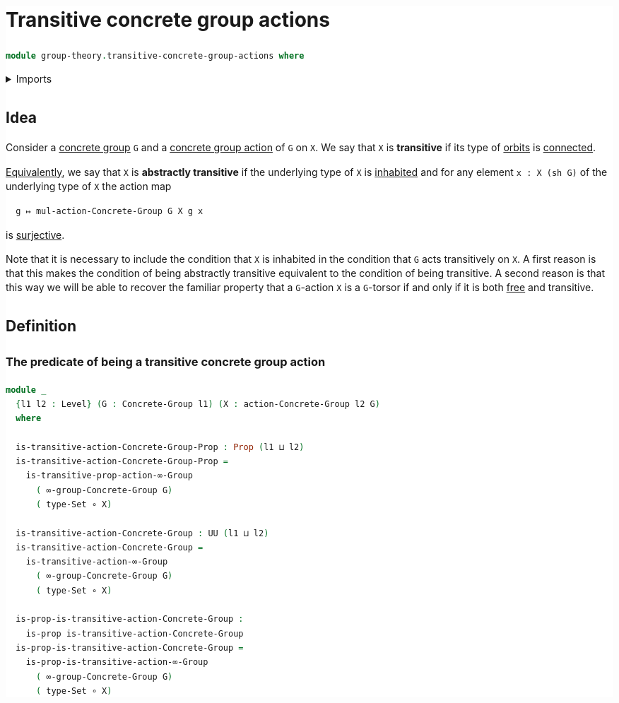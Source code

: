 # Transitive concrete group actions

```agda
module group-theory.transitive-concrete-group-actions where
```

<details><summary>Imports</summary></details>

## Idea

Consider a [concrete group](group-theory.concrete-groups.md) `G` and a
[concrete group action](group-theory.concrete-group-actions.md) of `G` on `X`.
We
say that `X` is **transitive** if its type of
[orbits](group-theory.orbits-concrete-group-actions.md) is
[connected](foundation.connected-types.md).

[Equivalently](foundation.logical-equivalences.md), we say that `X` is
**abstractly transitive** if the underlying type of `X` is
[inhabited](foundation.inhabited-types.md) and for any element `x : X (sh G)` of
the underlying type of `X` the action map

```text
  g ↦ mul-action-Concrete-Group G X g x
```

is [surjective](foundation.surjective-maps.md).

Note that it is necessary to include the condition that `X` is inhabited in the
condition that `G` acts transitively on `X`. A first reason is that this makes
the condition of being abstractly transitive equivalent to the condition of
being transitive. A second reason is that this way we will be able to recover
the familiar property that a `G`-action `X` is a `G`-torsor if and only if it is
both [free](group-theory.free-concrete-group-actions.md) and transitive.

## Definition

### The predicate of being a transitive concrete group action

```agda
module _
  {l1 l2 : Level} (G : Concrete-Group l1) (X : action-Concrete-Group l2 G)
  where
  
  is-transitive-action-Concrete-Group-Prop : Prop (l1 ⊔ l2)
  is-transitive-action-Concrete-Group-Prop =
    is-transitive-prop-action-∞-Group
      ( ∞-group-Concrete-Group G)
      ( type-Set ∘ X)

  is-transitive-action-Concrete-Group : UU (l1 ⊔ l2)
  is-transitive-action-Concrete-Group =
    is-transitive-action-∞-Group
      ( ∞-group-Concrete-Group G)
      ( type-Set ∘ X)

  is-prop-is-transitive-action-Concrete-Group :
    is-prop is-transitive-action-Concrete-Group
  is-prop-is-transitive-action-Concrete-Group =
    is-prop-is-transitive-action-∞-Group
      ( ∞-group-Concrete-Group G)
      ( type-Set ∘ X)
```
